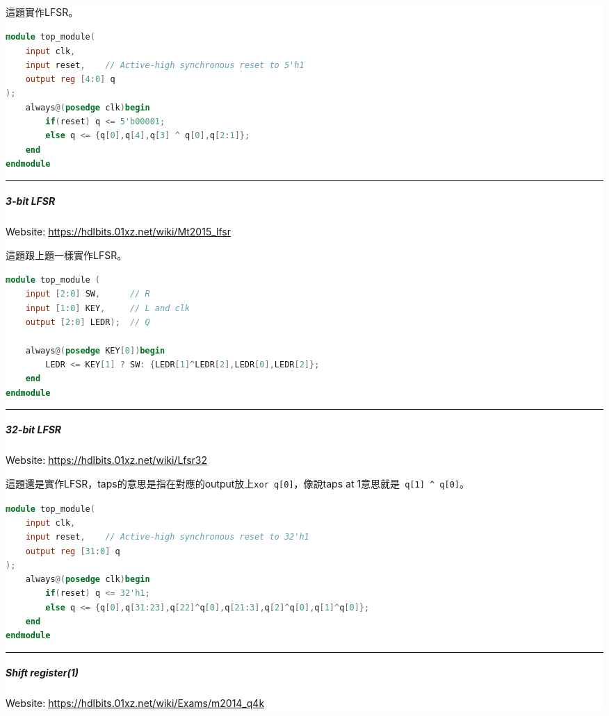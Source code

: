 這題實作LFSR。
```verilog
module top_module(
    input clk,
    input reset,    // Active-high synchronous reset to 5'h1
    output reg [4:0] q
); 
    always@(posedge clk)begin
        if(reset) q <= 5'b00001;
        else q <= {q[0],q[4],q[3] ^ q[0],q[2:1]};
    end
endmodule
```
---
##### 3-bit LFSR
Website: <a href="https://hdlbits.01xz.net/wiki/Mt2015_lfsr" target="_blank">https://hdlbits.01xz.net/wiki/Mt2015_lfsr</a>

這題跟上題一樣實作LFSR。
```verilog
module top_module (
	input [2:0] SW,      // R
	input [1:0] KEY,     // L and clk
	output [2:0] LEDR);  // Q

    always@(posedge KEY[0])begin
        LEDR <= KEY[1] ? SW: {LEDR[1]^LEDR[2],LEDR[0],LEDR[2]};
    end
endmodule
```
---
##### 32-bit LFSR
Website: <a href="https://hdlbits.01xz.net/wiki/Lfsr32" target="_blank">https://hdlbits.01xz.net/wiki/Lfsr32</a>

這題還是實作LFSR，taps的意思是指在對應的output放上```xor q[0]```，像說taps at 1意思就是``` q[1] ^ q[0]```。
```verilog
module top_module(
    input clk,
    input reset,    // Active-high synchronous reset to 32'h1
    output reg [31:0] q
); 
    always@(posedge clk)begin
        if(reset) q <= 32'h1;
        else q <= {q[0],q[31:23],q[22]^q[0],q[21:3],q[2]^q[0],q[1]^q[0]};
    end
endmodule
```
---
##### Shift register(1)
Website: <a href="https://hdlbits.01xz.net/wiki/Exams/m2014_q4k" target="_blank">https://hdlbits.01xz.net/wiki/Exams/m2014_q4k</a>
